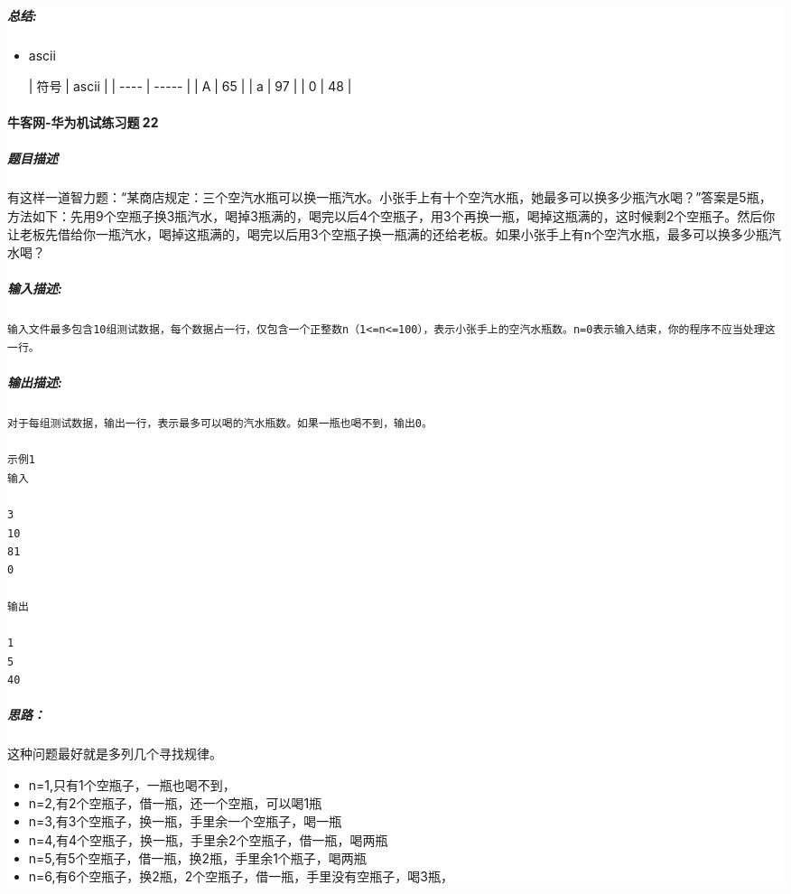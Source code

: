 ##### 总结:

* ascii

  | 符号 | ascii |
                                                  | ---- | ----- |
  | A    |    65   |
  | a     |  97     |
  |   0   |     48  |

#### 牛客网-华为机试练习题 22

##### 题目描述

有这样一道智力题：“某商店规定：三个空汽水瓶可以换一瓶汽水。小张手上有十个空汽水瓶，她最多可以换多少瓶汽水喝？”答案是5瓶，方法如下：先用9个空瓶子换3瓶汽水，喝掉3瓶满的，喝完以后4个空瓶子，用3个再换一瓶，喝掉这瓶满的，这时候剩2个空瓶子。然后你让老板先借给你一瓶汽水，喝掉这瓶满的，喝完以后用3个空瓶子换一瓶满的还给老板。如果小张手上有n个空汽水瓶，最多可以换多少瓶汽水喝？

##### 输入描述:

```
输入文件最多包含10组测试数据，每个数据占一行，仅包含一个正整数n（1<=n<=100），表示小张手上的空汽水瓶数。n=0表示输入结束，你的程序不应当处理这一行。
```

##### 输出描述:

```
对于每组测试数据，输出一行，表示最多可以喝的汽水瓶数。如果一瓶也喝不到，输出0。

示例1
输入

3
10
81
0

输出

1
5
40
```

##### 思路：

这种问题最好就是多列几个寻找规律。

* n=1,只有1个空瓶子，一瓶也喝不到，
* n=2,有2个空瓶子，借一瓶，还一个空瓶，可以喝1瓶
* n=3,有3个空瓶子，换一瓶，手里余一个空瓶子，喝一瓶
* n=4,有4个空瓶子，换一瓶，手里余2个空瓶子，借一瓶，喝两瓶
* n=5,有5个空瓶子，借一瓶，换2瓶，手里余1个瓶子，喝两瓶
* n=6,有6个空瓶子，换2瓶，2个空瓶子，借一瓶，手里没有空瓶子，喝3瓶，
